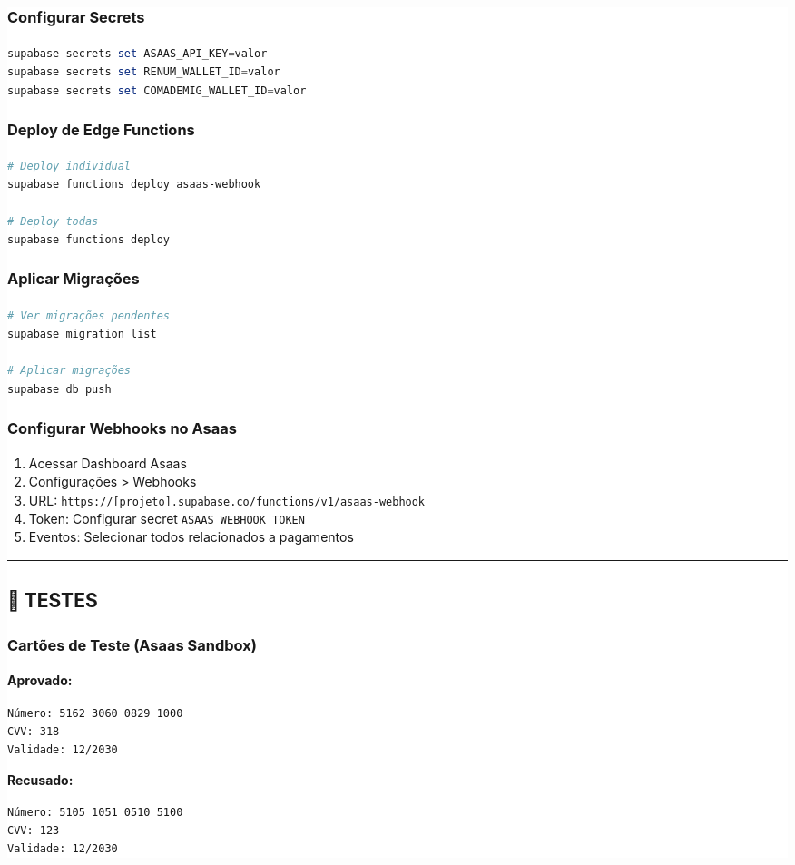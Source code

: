 ### Configurar Secrets

```powershell
supabase secrets set ASAAS_API_KEY=valor
supabase secrets set RENUM_WALLET_ID=valor
supabase secrets set COMADEMIG_WALLET_ID=valor
```

### Deploy de Edge Functions

```powershell
# Deploy individual
supabase functions deploy asaas-webhook

# Deploy todas
supabase functions deploy
```

### Aplicar Migrações

```powershell
# Ver migrações pendentes
supabase migration list

# Aplicar migrações
supabase db push
```

### Configurar Webhooks no Asaas

1. Acessar Dashboard Asaas
2. Configurações > Webhooks
3. URL: `https://[projeto].supabase.co/functions/v1/asaas-webhook`
4. Token: Configurar secret `ASAAS_WEBHOOK_TOKEN`
5. Eventos: Selecionar todos relacionados a pagamentos

---

## 🧪 TESTES

### Cartões de Teste (Asaas Sandbox)

**Aprovado:**
```
Número: 5162 3060 0829 1000
CVV: 318
Validade: 12/2030
```

**Recusado:**
```
Número: 5105 1051 0510 5100
CVV: 123
Validade: 12/2030
```
